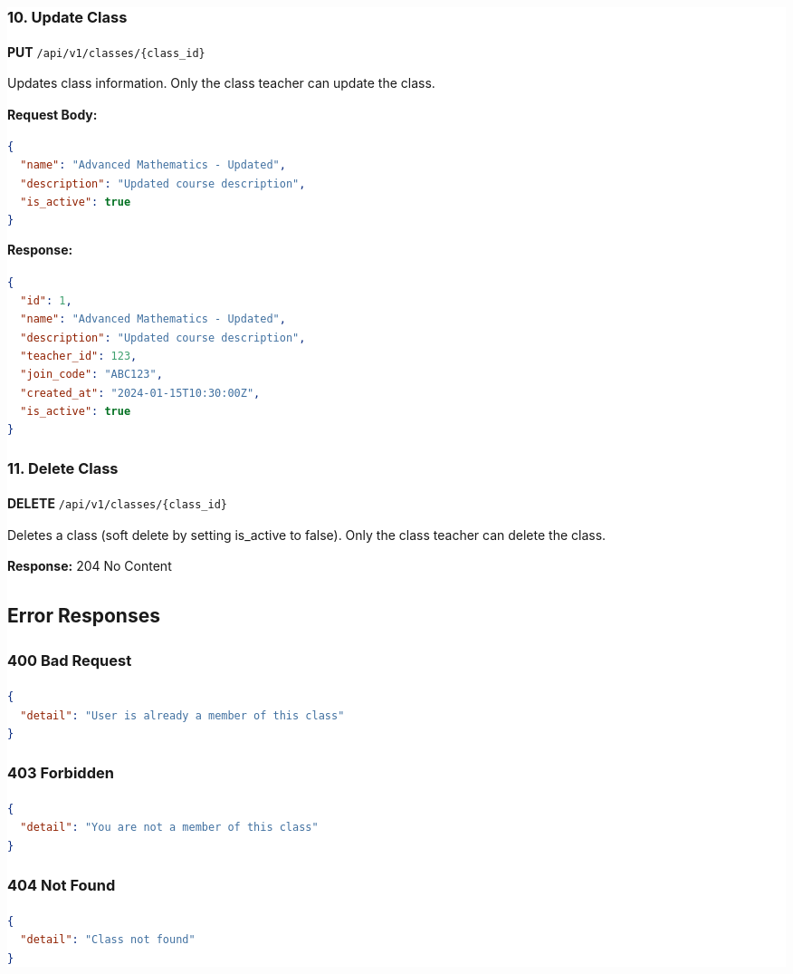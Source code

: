 ### 10. Update Class

**PUT** `/api/v1/classes/{class_id}`

Updates class information. Only the class teacher can update the class.

**Request Body:**
```json
{
  "name": "Advanced Mathematics - Updated",
  "description": "Updated course description",
  "is_active": true
}
```

**Response:**
```json
{
  "id": 1,
  "name": "Advanced Mathematics - Updated",
  "description": "Updated course description",
  "teacher_id": 123,
  "join_code": "ABC123",
  "created_at": "2024-01-15T10:30:00Z",
  "is_active": true
}
```

### 11. Delete Class

**DELETE** `/api/v1/classes/{class_id}`

Deletes a class (soft delete by setting is_active to false). Only the class teacher can delete the class.

**Response:** 204 No Content

## Error Responses

### 400 Bad Request
```json
{
  "detail": "User is already a member of this class"
}
```

### 403 Forbidden
```json
{
  "detail": "You are not a member of this class"
}
```

### 404 Not Found
```json
{
  "detail": "Class not found"
}
```
